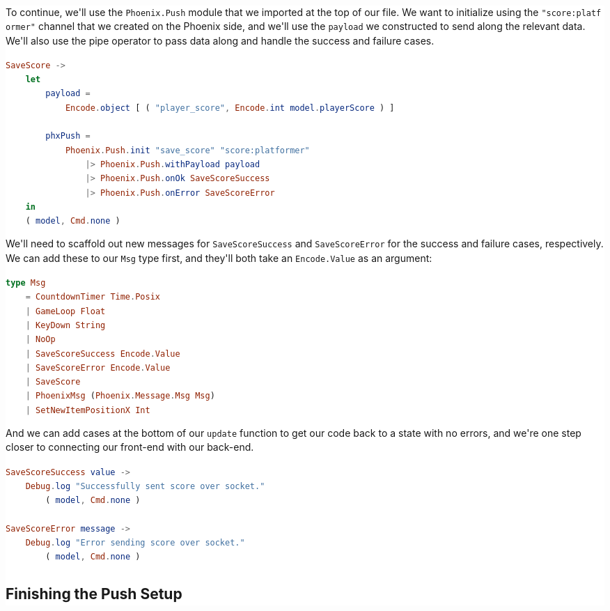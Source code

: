 To continue, we'll use the `Phoenix.Push` module that we imported at the top of
our file. We want to initialize using the `"score:platformer"` channel that we
created on the Phoenix side, and we'll use the `payload` we constructed to send
along the relevant data. We'll also use the pipe operator to pass data along
and handle the success and failure cases.

```elm
SaveScore ->
    let
        payload =
            Encode.object [ ( "player_score", Encode.int model.playerScore ) ]

        phxPush =
            Phoenix.Push.init "save_score" "score:platformer"
                |> Phoenix.Push.withPayload payload
                |> Phoenix.Push.onOk SaveScoreSuccess
                |> Phoenix.Push.onError SaveScoreError
    in
    ( model, Cmd.none )
```

We'll need to scaffold out new messages for `SaveScoreSuccess` and
`SaveScoreError` for the success and failure cases, respectively. We can add
these to our `Msg` type first, and they'll both take an `Encode.Value` as an
argument:

```elm
type Msg
    = CountdownTimer Time.Posix
    | GameLoop Float
    | KeyDown String
    | NoOp
    | SaveScoreSuccess Encode.Value
    | SaveScoreError Encode.Value
    | SaveScore
    | PhoenixMsg (Phoenix.Message.Msg Msg)
    | SetNewItemPositionX Int
```

And we can add cases at the bottom of our `update` function to get our code
back to a state with no errors, and we're one step closer to connecting our
front-end with our back-end.

```elm
SaveScoreSuccess value ->
    Debug.log "Successfully sent score over socket."
        ( model, Cmd.none )

SaveScoreError message ->
    Debug.log "Error sending score over socket."
        ( model, Cmd.none )
```

## Finishing the Push Setup
